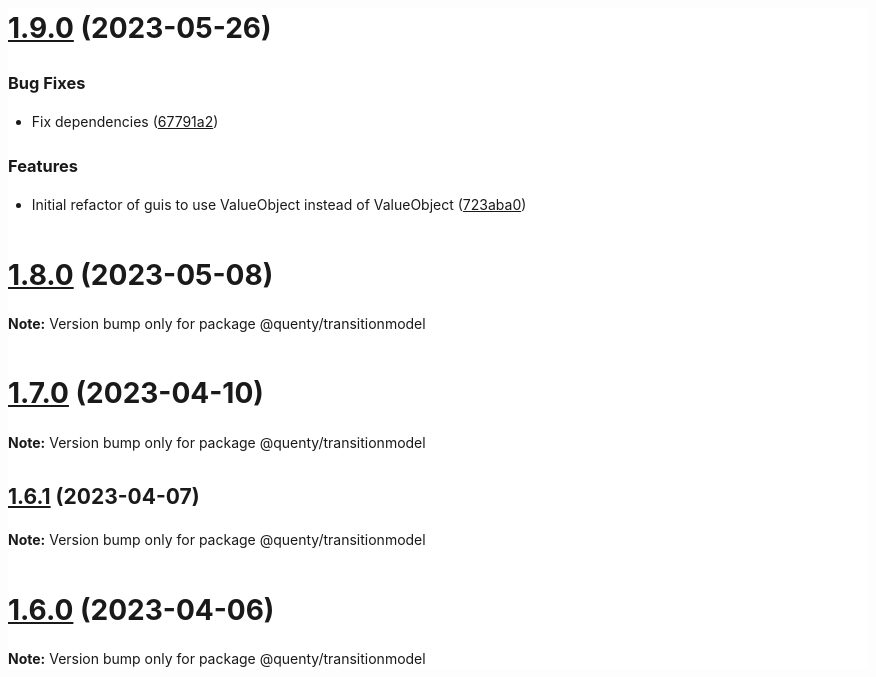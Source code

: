 
# [1.9.0](https://github.com/Quenty/NevermoreEngine/compare/@quenty/transitionmodel@1.8.0...@quenty/transitionmodel@1.9.0) (2023-05-26)


### Bug Fixes

* Fix dependencies ([67791a2](https://github.com/Quenty/NevermoreEngine/commit/67791a289c0956bf4947ac81bf792ee56496b3e8))


### Features

* Initial refactor of guis to use ValueObject instead of ValueObject ([723aba0](https://github.com/Quenty/NevermoreEngine/commit/723aba0208cae7e06c9d8bf2d8f0092d042d70ea))





# [1.8.0](https://github.com/Quenty/NevermoreEngine/compare/@quenty/transitionmodel@1.7.0...@quenty/transitionmodel@1.8.0) (2023-05-08)

**Note:** Version bump only for package @quenty/transitionmodel





# [1.7.0](https://github.com/Quenty/NevermoreEngine/compare/@quenty/transitionmodel@1.6.1...@quenty/transitionmodel@1.7.0) (2023-04-10)

**Note:** Version bump only for package @quenty/transitionmodel





## [1.6.1](https://github.com/Quenty/NevermoreEngine/compare/@quenty/transitionmodel@1.6.0...@quenty/transitionmodel@1.6.1) (2023-04-07)

**Note:** Version bump only for package @quenty/transitionmodel





# [1.6.0](https://github.com/Quenty/NevermoreEngine/compare/@quenty/transitionmodel@1.5.0...@quenty/transitionmodel@1.6.0) (2023-04-06)

**Note:** Version bump only for package @quenty/transitionmodel
